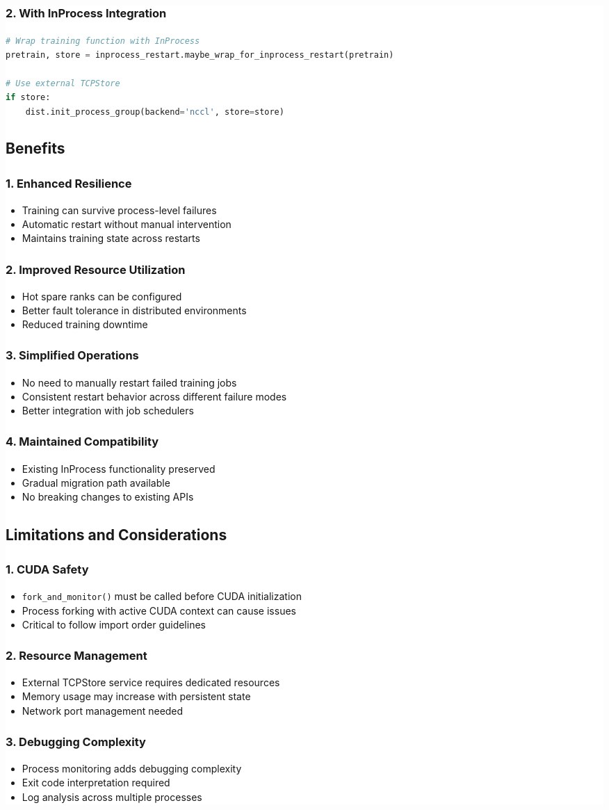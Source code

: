 
### 2. With InProcess Integration

```python
# Wrap training function with InProcess
pretrain, store = inprocess_restart.maybe_wrap_for_inprocess_restart(pretrain)

# Use external TCPStore
if store:
    dist.init_process_group(backend='nccl', store=store)
```

## Benefits

### 1. **Enhanced Resilience**
- Training can survive process-level failures
- Automatic restart without manual intervention
- Maintains training state across restarts

### 2. **Improved Resource Utilization**
- Hot spare ranks can be configured
- Better fault tolerance in distributed environments
- Reduced training downtime

### 3. **Simplified Operations**
- No need to manually restart failed training jobs
- Consistent restart behavior across different failure modes
- Better integration with job schedulers

### 4. **Maintained Compatibility**
- Existing InProcess functionality preserved
- Gradual migration path available
- No breaking changes to existing APIs

## Limitations and Considerations

### 1. **CUDA Safety**
- `fork_and_monitor()` must be called before CUDA initialization
- Process forking with active CUDA context can cause issues
- Critical to follow import order guidelines

### 2. **Resource Management**
- External TCPStore service requires dedicated resources
- Memory usage may increase with persistent state
- Network port management needed

### 3. **Debugging Complexity**
- Process monitoring adds debugging complexity
- Exit code interpretation required
- Log analysis across multiple processes
